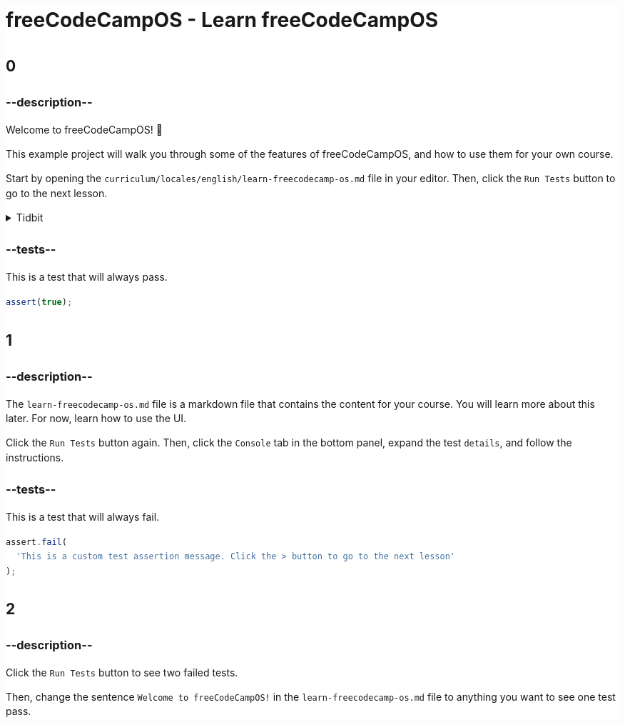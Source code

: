 # freeCodeCampOS - Learn freeCodeCampOS

## 0

### --description--

Welcome to freeCodeCampOS! 👋

This example project will walk you through some of the features of freeCodeCampOS, and how to use them for your own course.

Start by opening the `curriculum/locales/english/learn-freecodecamp-os.md` file in your editor. Then, click the `Run Tests` button to go to the next lesson.

<details><summary>Tidbit</summary></details>

### --tests--

This is a test that will always pass.

```js
assert(true);
```

## 1

### --description--

The `learn-freecodecamp-os.md` file is a markdown file that contains the content for your course. You will learn more about this later. For now, learn how to use the UI.

Click the `Run Tests` button again. Then, click the `Console` tab in the bottom panel, expand the test `details`, and follow the instructions.

### --tests--

This is a test that will always fail.

```js
assert.fail(
  'This is a custom test assertion message. Click the > button to go to the next lesson'
);
```

## 2

### --description--

Click the `Run Tests` button to see two failed tests.

Then, change the sentence `Welcome to freeCodeCampOS!` in the `learn-freecodecamp-os.md` file to anything you want to see one test pass.
